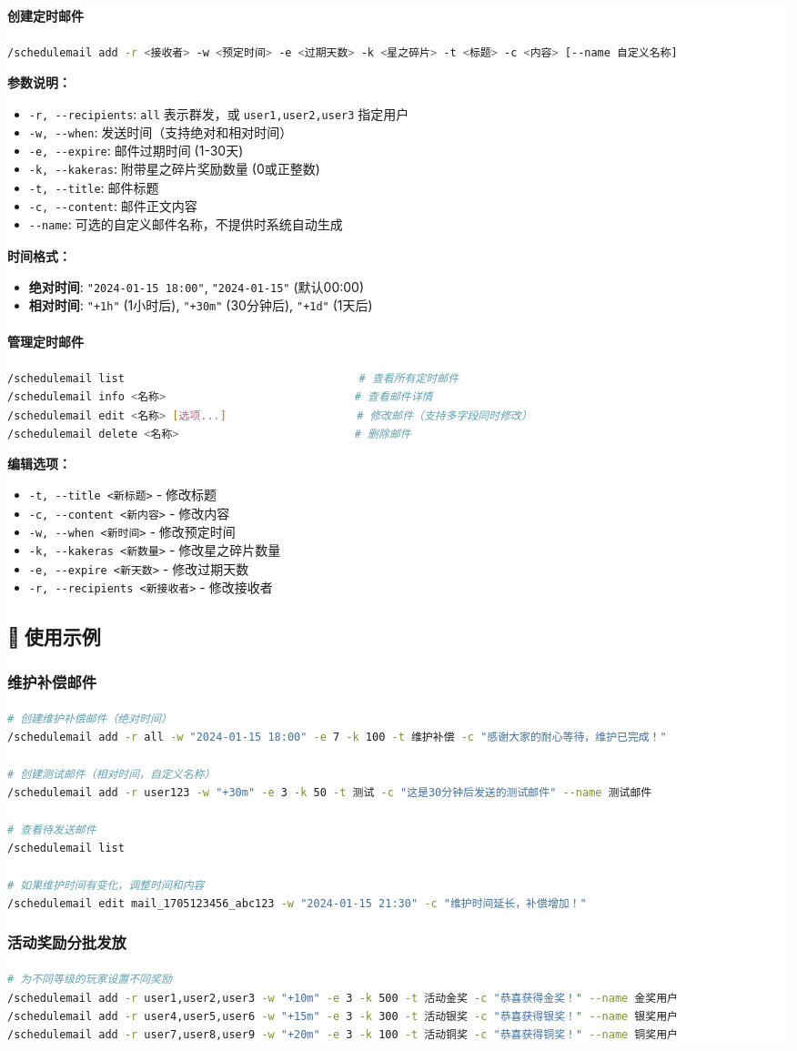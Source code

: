 #### 创建定时邮件
```bash
/schedulemail add -r <接收者> -w <预定时间> -e <过期天数> -k <星之碎片> -t <标题> -c <内容> [--name 自定义名称]
```

**参数说明：**
- `-r, --recipients`: `all` 表示群发，或 `user1,user2,user3` 指定用户
- `-w, --when`: 发送时间（支持绝对和相对时间）
- `-e, --expire`: 邮件过期时间 (1-30天)
- `-k, --kakeras`: 附带星之碎片奖励数量 (0或正整数)
- `-t, --title`: 邮件标题
- `-c, --content`: 邮件正文内容
- `--name`: 可选的自定义邮件名称，不提供时系统自动生成

**时间格式：**
- **绝对时间**: `"2024-01-15 18:00"`, `"2024-01-15"` (默认00:00)
- **相对时间**: `"+1h"` (1小时后), `"+30m"` (30分钟后), `"+1d"` (1天后)

#### 管理定时邮件
```bash
/schedulemail list                                    # 查看所有定时邮件
/schedulemail info <名称>                             # 查看邮件详情
/schedulemail edit <名称> [选项...]                    # 修改邮件（支持多字段同时修改）
/schedulemail delete <名称>                           # 删除邮件
```

**编辑选项：**
- `-t, --title <新标题>` - 修改标题
- `-c, --content <新内容>` - 修改内容  
- `-w, --when <新时间>` - 修改预定时间
- `-k, --kakeras <新数量>` - 修改星之碎片数量
- `-e, --expire <新天数>` - 修改过期天数
- `-r, --recipients <新接收者>` - 修改接收者


## 📝 使用示例

### 维护补偿邮件
```bash
# 创建维护补偿邮件（绝对时间）
/schedulemail add -r all -w "2024-01-15 18:00" -e 7 -k 100 -t 维护补偿 -c "感谢大家的耐心等待，维护已完成！"

# 创建测试邮件（相对时间，自定义名称）
/schedulemail add -r user123 -w "+30m" -e 3 -k 50 -t 测试 -c "这是30分钟后发送的测试邮件" --name 测试邮件

# 查看待发送邮件
/schedulemail list

# 如果维护时间有变化，调整时间和内容
/schedulemail edit mail_1705123456_abc123 -w "2024-01-15 21:30" -c "维护时间延长，补偿增加！"
```

### 活动奖励分批发放
```bash
# 为不同等级的玩家设置不同奖励
/schedulemail add -r user1,user2,user3 -w "+10m" -e 3 -k 500 -t 活动金奖 -c "恭喜获得金奖！" --name 金奖用户
/schedulemail add -r user4,user5,user6 -w "+15m" -e 3 -k 300 -t 活动银奖 -c "恭喜获得银奖！" --name 银奖用户
/schedulemail add -r user7,user8,user9 -w "+20m" -e 3 -k 100 -t 活动铜奖 -c "恭喜获得铜奖！" --name 铜奖用户
```
